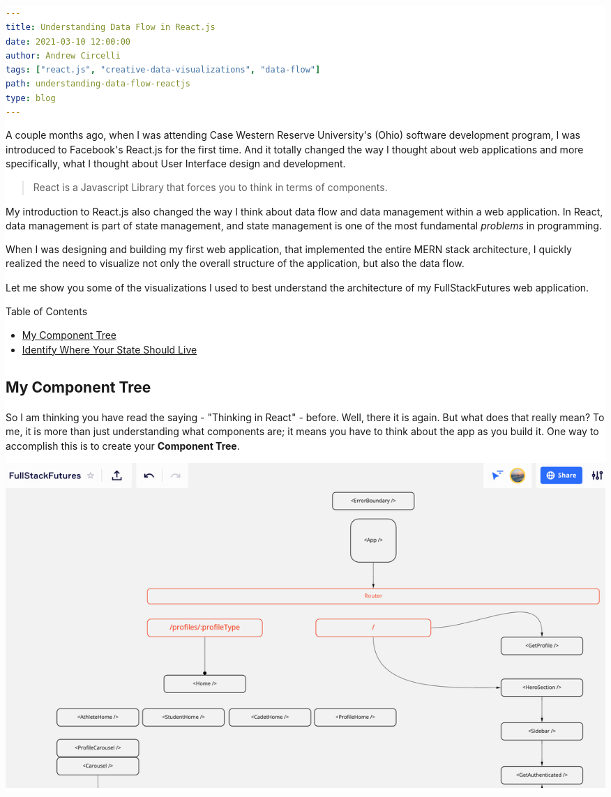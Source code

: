 ```yaml
---
title: Understanding Data Flow in React.js
date: 2021-03-10 12:00:00
author: Andrew Circelli
tags: ["react.js", "creative-data-visualizations", "data-flow"]
path: understanding-data-flow-reactjs
type: blog
---
```


A couple months ago, when I was attending Case Western Reserve University's (Ohio) software development program, I was introduced to Facebook's React.js for the first time. And it totally changed the way I thought about web applications and more specifically, what I thought about User Interface design and development.

> React is a Javascript Library that forces you to think in terms of components.

My introduction to React.js also changed the way I think about data flow and data management within a web application. In React, data management is part of state management, and state management is one of the most fundamental _problems_ in programming.

When I was designing and building my first web application, that implemented the entire MERN stack architecture, I quickly realized the need to visualize not only the overall structure of the application, but also the data flow.

Let me show you some of the visualizations I used to best understand the architecture of my FullStackFutures web application.

Table of Contents

- [My Component Tree](#My-Component-Tree)
- [Identify Where Your State Should Live](#Identify-Where-Your-State-Should-Live)

## My Component Tree

So I am thinking you have read the saying - "Thinking in React" - before. Well, there it is again. But what does that really mean? To me, it is more than just understanding what components are; it means you have to think about the app as you build it. One way to accomplish this is to create your **Component Tree**.

![A Component Tree - Couple Levels Deep](./images/app.png)
